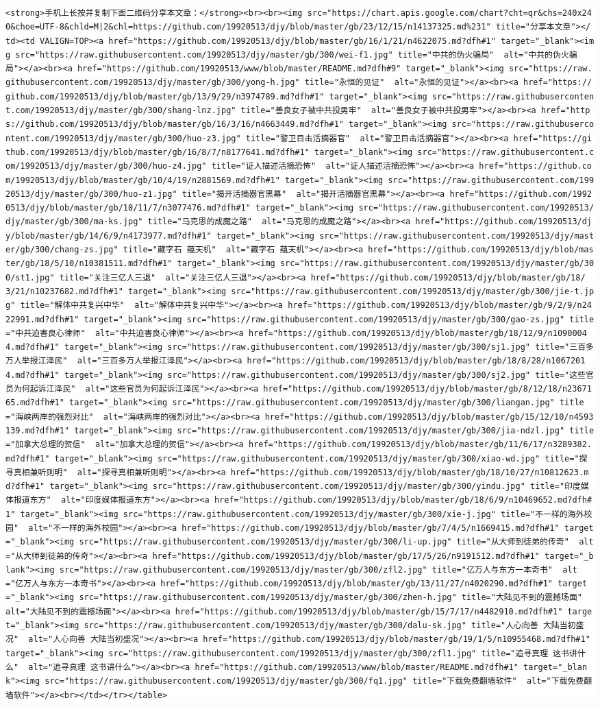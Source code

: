 ```
<strong>手机上长按并复制下面二维码分享本文章：</strong><br><br><img src="https://chart.apis.google.com/chart?cht=qr&chs=240x240&choe=UTF-8&chld=M|2&chl=https://github.com/19920513/djy/blob/master/gb/23/12/15/n14137325.md%231" title="分享本文章"></td><td VALIGN=TOP><a href="https://github.com/19920513/djy/blob/master/gb/16/1/21/n4622075.md?dfh#1" target="_blank"><img src="https://raw.githubusercontent.com/19920513/djy/master/gb/300/wei-f1.jpg" title="中共的伪火骗局"  alt="中共的伪火骗局"></a><br><a href="https://github.com/19920513/www/blob/master/README.md?dfh#9" target="_blank"><img src="https://raw.githubusercontent.com/19920513/djy/master/gb/300/yong-h.jpg" title="永恒的见证"  alt="永恒的见证"></a><br><a href="https://github.com/19920513/djy/blob/master/gb/13/9/29/n3974789.md?dfh#1" target="_blank"><img src="https://raw.githubusercontent.com/19920513/djy/master/gb/300/shang-lnz.jpg" title="善良女子被中共投男牢"  alt="善良女子被中共投男牢"></a><br><a href="https://github.com/19920513/djy/blob/master/gb/16/3/16/n4663449.md?dfh#1" target="_blank"><img src="https://raw.githubusercontent.com/19920513/djy/master/gb/300/huo-z3.jpg" title="警卫目击活摘器官"  alt="警卫目击活摘器官"></a><br><a href="https://github.com/19920513/djy/blob/master/gb/16/8/7/n8177641.md?dfh#1" target="_blank"><img src="https://raw.githubusercontent.com/19920513/djy/master/gb/300/huo-z4.jpg" title="证人描述活摘恐怖"  alt="证人描述活摘恐怖"></a><br><a href="https://github.com/19920513/djy/blob/master/gb/10/4/19/n2881569.md?dfh#1" target="_blank"><img src="https://raw.githubusercontent.com/19920513/djy/master/gb/300/huo-z1.jpg" title="揭开活摘器官黑幕"  alt="揭开活摘器官黑幕"></a><br><a href="https://github.com/19920513/djy/blob/master/gb/10/11/7/n3077476.md?dfh#1" target="_blank"><img src="https://raw.githubusercontent.com/19920513/djy/master/gb/300/ma-ks.jpg" title="马克思的成魔之路"  alt="马克思的成魔之路"></a><br><a href="https://github.com/19920513/djy/blob/master/gb/14/6/9/n4173977.md?dfh#1" target="_blank"><img src="https://raw.githubusercontent.com/19920513/djy/master/gb/300/chang-zs.jpg" title="藏字石 蕴天机"  alt="藏字石 蕴天机"></a><br><a href="https://github.com/19920513/djy/blob/master/gb/18/5/10/n10381511.md?dfh#1" target="_blank"><img src="https://raw.githubusercontent.com/19920513/djy/master/gb/300/st1.jpg" title="关注三亿人三退"  alt="关注三亿人三退"></a><br><a href="https://github.com/19920513/djy/blob/master/gb/18/3/21/n10237682.md?dfh#1" target="_blank"><img src="https://raw.githubusercontent.com/19920513/djy/master/gb/300/jie-t.jpg" title="解体中共复兴中华"  alt="解体中共复兴中华"></a><br><a href="https://github.com/19920513/djy/blob/master/gb/9/2/9/n2422991.md?dfh#1" target="_blank"><img src="https://raw.githubusercontent.com/19920513/djy/master/gb/300/gao-zs.jpg" title="中共迫害良心律师"  alt="中共迫害良心律师"></a><br><a href="https://github.com/19920513/djy/blob/master/gb/18/12/9/n10900044.md?dfh#1" target="_blank"><img src="https://raw.githubusercontent.com/19920513/djy/master/gb/300/sj1.jpg" title="三百多万人举报江泽民"  alt="三百多万人举报江泽民"></a><br><a href="https://github.com/19920513/djy/blob/master/gb/18/8/28/n10672014.md?dfh#1" target="_blank"><img src="https://raw.githubusercontent.com/19920513/djy/master/gb/300/sj2.jpg" title="这些官员为何起诉江泽民"  alt="这些官员为何起诉江泽民"></a><br><a href="https://github.com/19920513/djy/blob/master/gb/8/12/18/n2367165.md?dfh#1" target="_blank"><img src="https://raw.githubusercontent.com/19920513/djy/master/gb/300/liangan.jpg" title="海峡两岸的强烈对比"  alt="海峡两岸的强烈对比"></a><br><a href="https://github.com/19920513/djy/blob/master/gb/15/12/10/n4593139.md?dfh#1" target="_blank"><img src="https://raw.githubusercontent.com/19920513/djy/master/gb/300/jia-ndzl.jpg" title="加拿大总理的贺信"  alt="加拿大总理的贺信"></a><br><a href="https://github.com/19920513/djy/blob/master/gb/11/6/17/n3289382.md?dfh#1" target="_blank"><img src="https://raw.githubusercontent.com/19920513/djy/master/gb/300/xiao-wd.jpg" title="探寻真相兼听则明"  alt="探寻真相兼听则明"></a><br><a href="https://github.com/19920513/djy/blob/master/gb/18/10/27/n10812623.md?dfh#1" target="_blank"><img src="https://raw.githubusercontent.com/19920513/djy/master/gb/300/yindu.jpg" title="印度媒体报道东方"  alt="印度媒体报道东方"></a><br><a href="https://github.com/19920513/djy/blob/master/gb/18/6/9/n10469652.md?dfh#1" target="_blank"><img src="https://raw.githubusercontent.com/19920513/djy/master/gb/300/xie-j.jpg" title="不一样的海外校园"  alt="不一样的海外校园"></a><br><a href="https://github.com/19920513/djy/blob/master/gb/7/4/5/n1669415.md?dfh#1" target="_blank"><img src="https://raw.githubusercontent.com/19920513/djy/master/gb/300/li-up.jpg" title="从大师到徒弟的传奇"  alt="从大师到徒弟的传奇"></a><br><a href="https://github.com/19920513/djy/blob/master/gb/17/5/26/n9191512.md?dfh#1" target="_blank"><img src="https://raw.githubusercontent.com/19920513/djy/master/gb/300/zfl2.jpg" title="亿万人与东方一本奇书"  alt="亿万人与东方一本奇书"></a><br><a href="https://github.com/19920513/djy/blob/master/gb/13/11/27/n4020290.md?dfh#1" target="_blank"><img src="https://raw.githubusercontent.com/19920513/djy/master/gb/300/zhen-h.jpg" title="大陆见不到的震撼场面"  alt="大陆见不到的震撼场面"></a><br><a href="https://github.com/19920513/djy/blob/master/gb/15/7/17/n4482910.md?dfh#1" target="_blank"><img src="https://raw.githubusercontent.com/19920513/djy/master/gb/300/dalu-sk.jpg" title="人心向善 大陆当初盛况"  alt="人心向善 大陆当初盛况"></a><br><a href="https://github.com/19920513/djy/blob/master/gb/19/1/5/n10955468.md?dfh#1" target="_blank"><img src="https://raw.githubusercontent.com/19920513/djy/master/gb/300/zfl1.jpg" title="追寻真理 这书讲什么"  alt="追寻真理 这书讲什么"></a><br><a href="https://github.com/19920513/www/blob/master/README.md?dfh#1" target="_blank"><img src="https://raw.githubusercontent.com/19920513/djy/master/gb/300/fq1.jpg" title="下载免费翻墙软件"  alt="下载免费翻墙软件"></a><br></td></tr></table>
